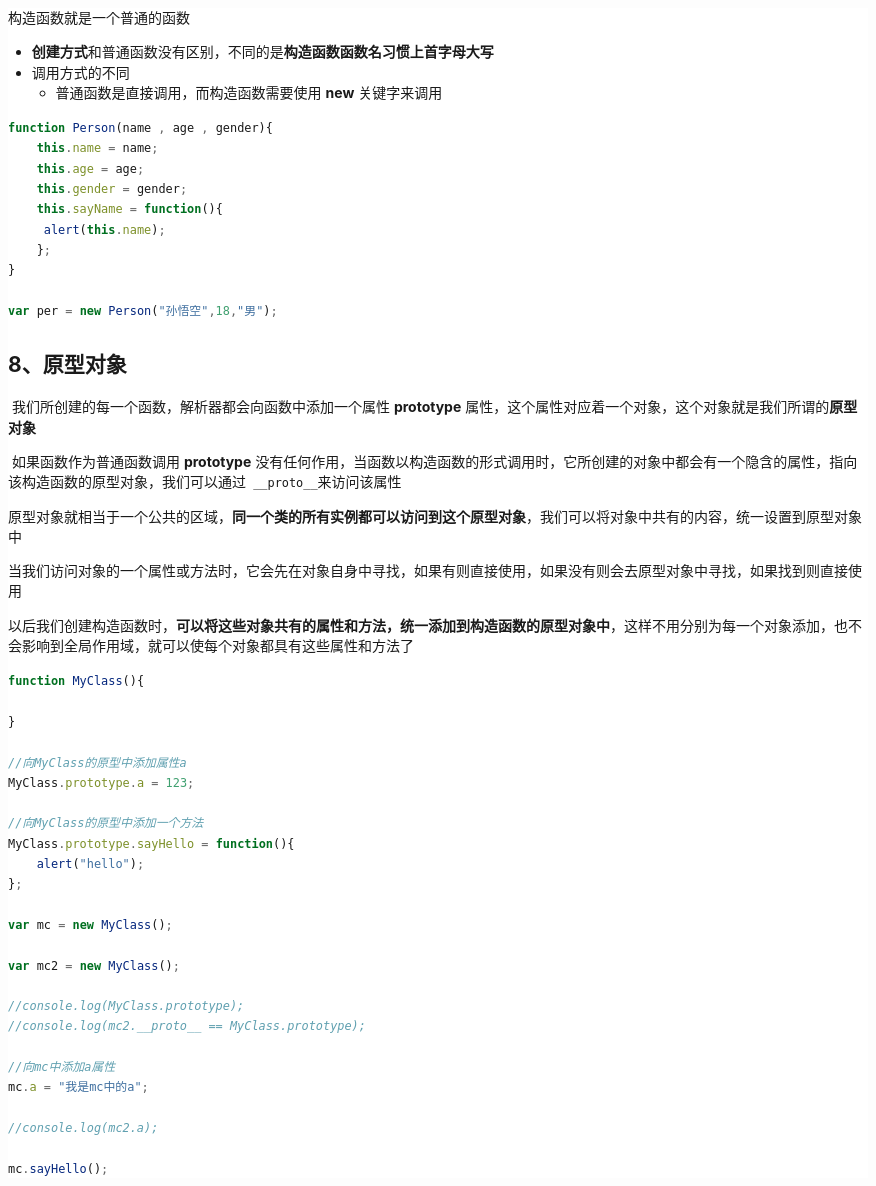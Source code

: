 构造函数就是一个普通的函数

* **创建方式**和普通函数没有区别，不同的是**构造函数函数名习惯上首字母大写** 
* 调用方式的不同
    * 普通函数是直接调用，而构造函数需要使用 **new** 关键字来调用

```js
function Person(name , age , gender){
    this.name = name;
    this.age = age;
    this.gender = gender;
    this.sayName = function(){
     alert(this.name);
    };
}

var per = new Person("孙悟空",18,"男");
```



## 8、原型对象

​	我们所创建的每一个函数，解析器都会向函数中添加一个属性 **prototype** 属性，这个属性对应着一个对象，这个对象就是我们所谓的**原型对象** 

​	如果函数作为普通函数调用 **prototype** 没有任何作用，当函数以构造函数的形式调用时，它所创建的对象中都会有一个隐含的属性，指向该构造函数的原型对象，我们可以通过` __proto__`来访问该属性

​	原型对象就相当于一个公共的区域，**同一个类的所有实例都可以访问到这个原型对象**，我们可以将对象中共有的内容，统一设置到原型对象中

​	当我们访问对象的一个属性或方法时，它会先在对象自身中寻找，如果有则直接使用，如果没有则会去原型对象中寻找，如果找到则直接使用

​	以后我们创建构造函数时，**可以将这些对象共有的属性和方法，统一添加到构造函数的原型对象中**，这样不用分别为每一个对象添加，也不会影响到全局作用域，就可以使每个对象都具有这些属性和方法了

```js
function MyClass(){

}

//向MyClass的原型中添加属性a
MyClass.prototype.a = 123;

//向MyClass的原型中添加一个方法
MyClass.prototype.sayHello = function(){
    alert("hello");
};

var mc = new MyClass();

var mc2 = new MyClass();

//console.log(MyClass.prototype);
//console.log(mc2.__proto__ == MyClass.prototype);

//向mc中添加a属性
mc.a = "我是mc中的a";

//console.log(mc2.a);

mc.sayHello();
```
